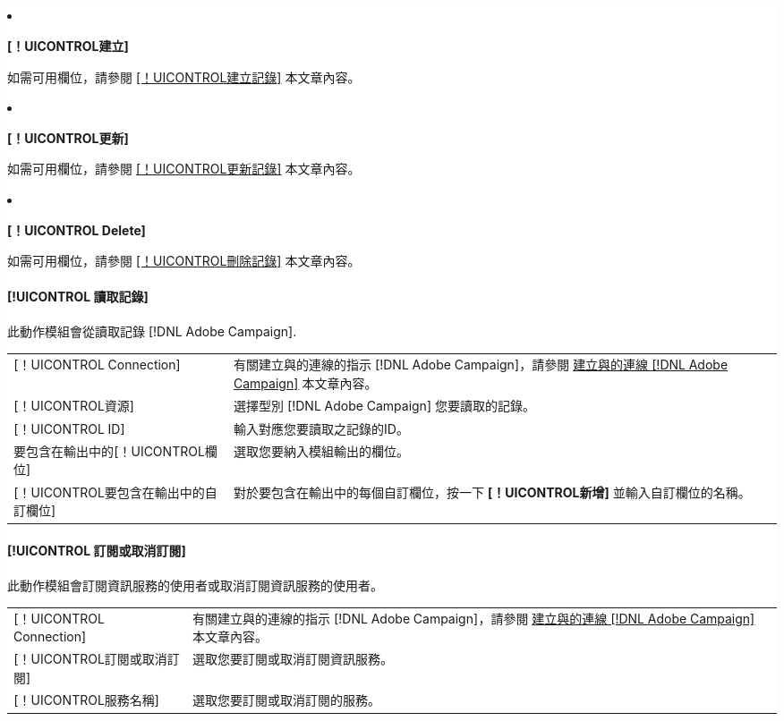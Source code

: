    <li><p><b>[！UICONTROL建立]</b></p><p> 如需可用欄位，請參閱 <a href="#create-a-record" class="MCXref xref" >[！UICONTROL建立記錄]</a> 本文章內容。 </p></li>
   <li><p><b>[！UICONTROL更新]</b></p><p> 如需可用欄位，請參閱 <a href="#update-record" class="MCXref xref" >[！UICONTROL更新記錄]</a> 本文章內容。 </p></li>
   <li><p><b>[！UICONTROL Delete]</b></p><p> 如需可用欄位，請參閱 <a href="#delete-record" class="MCXref xref" >[！UICONTROL刪除記錄]</a> 本文章內容。 </p></li>
   </ul>
   </td>
</tr> 
 </tbody> 
</table>

#### [!UICONTROL 讀取記錄]

此動作模組會從讀取記錄 [!DNL Adobe Campaign].

<table style="table-layout:auto"> 
 <col> 
 <col> 
 <tbody> 
  <tr> 
   <td role="rowheader">[！UICONTROL Connection]</td>
   <td>有關建立與的連線的指示 [!DNL Adobe Campaign]，請參閱 <a href="#connect-adobe-campaign-to-adobe-workfront-fusion" class="MCXref xref" >建立與的連線 [!DNL Adobe Campaign]</a> 本文章內容。</td> 
  </tr> 
  <tr> 
   <td role="rowheader">[！UICONTROL資源]</td> 
   <td>選擇型別 [!DNL Adobe Campaign] 您要讀取的記錄。</td> 
  </tr> 
    <tr> 
   <td role="rowheader">[！UICONTROL ID] </td> 
   <td>輸入對應您要讀取之記錄的ID。</td> 
  </tr> 
 <tr> 
   <td role="rowheader">要包含在輸出中的[！UICONTROL欄位] </td> 
   <td>選取您要納入模組輸出的欄位。</td> 
  </tr> 
  <tr> 
   <td role="rowheader">[！UICONTROL要包含在輸出中的自訂欄位]</td> 
   <td>對於要包含在輸出中的每個自訂欄位，按一下 <b>[！UICONTROL新增]</b> 並輸入自訂欄位的名稱。</td> 
  </tr> 
 </tbody> 
</table>


#### [!UICONTROL 訂閱或取消訂閱]

此動作模組會訂閱資訊服務的使用者或取消訂閱資訊服務的使用者。

<table style="table-layout:auto"> 
 <col> 
 <col> 
 <tbody> 
  <tr> 
   <td role="rowheader">[！UICONTROL Connection]</td>
   <td>有關建立與的連線的指示 [!DNL Adobe Campaign]，請參閱 <a href="#connect-adobe-campaign-to-adobe-workfront-fusion" class="MCXref xref" >建立與的連線 [!DNL Adobe Campaign]</a> 本文章內容。</td> 
  </tr> 
  <tr> 
   <td role="rowheader">[！UICONTROL訂閱或取消訂閱]</td> 
   <td>選取您要訂閱或取消訂閱資訊服務。</td> 
  </tr> 
  <tr> 
   <td role="rowheader">[！UICONTROL服務名稱]</td> 
   <td>選取您要訂閱或取消訂閱的服務。</td> 
  </tr> 